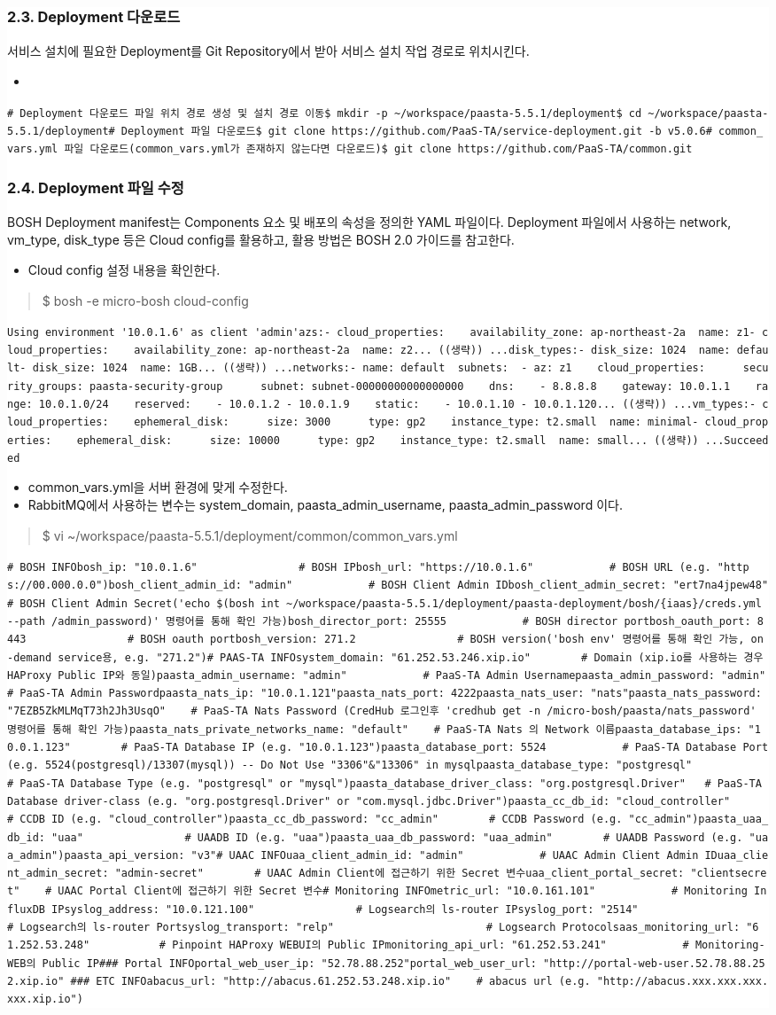 ### 2.3. Deployment 다운로드 <a id="2-3-deployment"></a>

서비스 설치에 필요한 Deployment를 Git Repository에서 받아 서비스 설치 작업 경로로 위치시킨다.

* 
```text
# Deployment 다운로드 파일 위치 경로 생성 및 설치 경로 이동$ mkdir -p ~/workspace/paasta-5.5.1/deployment$ cd ~/workspace/paasta-5.5.1/deployment​# Deployment 파일 다운로드$ git clone https://github.com/PaaS-TA/service-deployment.git -b v5.0.6​​# common_vars.yml 파일 다운로드(common_vars.yml가 존재하지 않는다면 다운로드)$ git clone https://github.com/PaaS-TA/common.git
```

### 2.4. Deployment 파일 수정 <a id="2-4-deployment"></a>

BOSH Deployment manifest는 Components 요소 및 배포의 속성을 정의한 YAML 파일이다. Deployment 파일에서 사용하는 network, vm\_type, disk\_type 등은 Cloud config를 활용하고, 활용 방법은 BOSH 2.0 가이드를 참고한다.

* Cloud config 설정 내용을 확인한다.

> $ bosh -e micro-bosh cloud-config

```text
Using environment '10.0.1.6' as client 'admin'​azs:- cloud_properties:    availability_zone: ap-northeast-2a  name: z1- cloud_properties:    availability_zone: ap-northeast-2a  name: z2​... ((생략)) ...​disk_types:- disk_size: 1024  name: default- disk_size: 1024  name: 1GB​... ((생략)) ...​networks:- name: default  subnets:  - az: z1    cloud_properties:      security_groups: paasta-security-group      subnet: subnet-00000000000000000    dns:    - 8.8.8.8    gateway: 10.0.1.1    range: 10.0.1.0/24    reserved:    - 10.0.1.2 - 10.0.1.9    static:    - 10.0.1.10 - 10.0.1.120​... ((생략)) ...​vm_types:- cloud_properties:    ephemeral_disk:      size: 3000      type: gp2    instance_type: t2.small  name: minimal- cloud_properties:    ephemeral_disk:      size: 10000      type: gp2    instance_type: t2.small  name: small​... ((생략)) ...​Succeeded
```

* common\_vars.yml을 서버 환경에 맞게 수정한다.
* RabbitMQ에서 사용하는 변수는 system\_domain, paasta\_admin\_username, paasta\_admin\_password 이다.

> $ vi ~/workspace/paasta-5.5.1/deployment/common/common\_vars.yml

```text
# BOSH INFObosh_ip: "10.0.1.6"                # BOSH IPbosh_url: "https://10.0.1.6"            # BOSH URL (e.g. "https://00.000.0.0")bosh_client_admin_id: "admin"            # BOSH Client Admin IDbosh_client_admin_secret: "ert7na4jpew48"    # BOSH Client Admin Secret('echo $(bosh int ~/workspace/paasta-5.5.1/deployment/paasta-deployment/bosh/{iaas}/creds.yml --path /admin_password)' 명령어를 통해 확인 가능)bosh_director_port: 25555            # BOSH director portbosh_oauth_port: 8443                # BOSH oauth portbosh_version: 271.2                # BOSH version('bosh env' 명령어를 통해 확인 가능, on-demand service용, e.g. "271.2")​# PAAS-TA INFOsystem_domain: "61.252.53.246.xip.io"        # Domain (xip.io를 사용하는 경우 HAProxy Public IP와 동일)paasta_admin_username: "admin"            # PaaS-TA Admin Usernamepaasta_admin_password: "admin"            # PaaS-TA Admin Passwordpaasta_nats_ip: "10.0.1.121"paasta_nats_port: 4222paasta_nats_user: "nats"paasta_nats_password: "7EZB5ZkMLMqT73h2Jh3UsqO"    # PaaS-TA Nats Password (CredHub 로그인후 'credhub get -n /micro-bosh/paasta/nats_password' 명령어를 통해 확인 가능)paasta_nats_private_networks_name: "default"    # PaaS-TA Nats 의 Network 이름paasta_database_ips: "10.0.1.123"        # PaaS-TA Database IP (e.g. "10.0.1.123")paasta_database_port: 5524            # PaaS-TA Database Port (e.g. 5524(postgresql)/13307(mysql)) -- Do Not Use "3306"&"13306" in mysqlpaasta_database_type: "postgresql"                      # PaaS-TA Database Type (e.g. "postgresql" or "mysql")paasta_database_driver_class: "org.postgresql.Driver"   # PaaS-TA Database driver-class (e.g. "org.postgresql.Driver" or "com.mysql.jdbc.Driver")paasta_cc_db_id: "cloud_controller"        # CCDB ID (e.g. "cloud_controller")paasta_cc_db_password: "cc_admin"        # CCDB Password (e.g. "cc_admin")paasta_uaa_db_id: "uaa"                # UAADB ID (e.g. "uaa")paasta_uaa_db_password: "uaa_admin"        # UAADB Password (e.g. "uaa_admin")paasta_api_version: "v3"​# UAAC INFOuaa_client_admin_id: "admin"            # UAAC Admin Client Admin IDuaa_client_admin_secret: "admin-secret"        # UAAC Admin Client에 접근하기 위한 Secret 변수uaa_client_portal_secret: "clientsecret"    # UAAC Portal Client에 접근하기 위한 Secret 변수​# Monitoring INFOmetric_url: "10.0.161.101"            # Monitoring InfluxDB IPsyslog_address: "10.0.121.100"                # Logsearch의 ls-router IPsyslog_port: "2514"                              # Logsearch의 ls-router Portsyslog_transport: "relp"                        # Logsearch Protocolsaas_monitoring_url: "61.252.53.248"           # Pinpoint HAProxy WEBUI의 Public IPmonitoring_api_url: "61.252.53.241"            # Monitoring-WEB의 Public IP​### Portal INFOportal_web_user_ip: "52.78.88.252"portal_web_user_url: "http://portal-web-user.52.78.88.252.xip.io" ​### ETC INFOabacus_url: "http://abacus.61.252.53.248.xip.io"    # abacus url (e.g. "http://abacus.xxx.xxx.xxx.xxx.xip.io")
```
